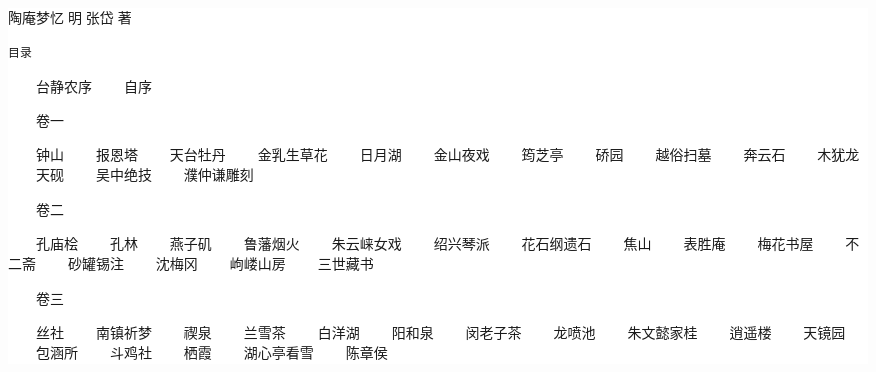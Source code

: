 陶庵梦忆  明 张岱 著

    目录

　　台静农序
　　自序

　　卷一

　　钟山
　　报恩塔
　　天台牡丹
　　金乳生草花
　　日月湖
　　金山夜戏
　　筠芝亭
　　硚园
　　越俗扫墓
　　奔云石
　　木犹龙
　　天砚
　　吴中绝技
　　濮仲谦雕刻

　　卷二 

　　孔庙桧
　　孔林
　　燕子矶
　　鲁藩烟火
　　朱云崃女戏
　　绍兴琴派
　　花石纲遗石
　　焦山
　　表胜庵 
　　梅花书屋
　　不二斋
　　砂罐锡注
　　沈梅冈
　　岣嵝山房
　　三世藏书

　　卷三

　　丝社
　　南镇祈梦
　　禊泉 
　　兰雪茶
　　白洋湖
　　阳和泉 
　　闵老子茶
　　龙喷池
　　朱文懿家桂 
　　逍遥楼
　　天镜园
　　包涵所
　　斗鸡社
　　栖霞
　　湖心亭看雪
　　陈章侯
